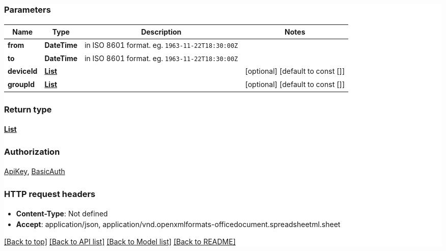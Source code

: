 ### Parameters

Name | Type | Description  | Notes
------------- | ------------- | ------------- | -------------
 **from** | **DateTime**| in ISO 8601 format. eg. `1963-11-22T18:30:00Z` | 
 **to** | **DateTime**| in ISO 8601 format. eg. `1963-11-22T18:30:00Z` | 
 **deviceId** | [**List<int>**](int.md)|  | [optional] [default to const []]
 **groupId** | [**List<int>**](int.md)|  | [optional] [default to const []]

### Return type

[**List<ReportTrips>**](ReportTrips.md)

### Authorization

[ApiKey](../README.md#ApiKey), [BasicAuth](../README.md#BasicAuth)

### HTTP request headers

 - **Content-Type**: Not defined
 - **Accept**: application/json, application/vnd.openxmlformats-officedocument.spreadsheetml.sheet

[[Back to top]](#) [[Back to API list]](../README.md#documentation-for-api-endpoints) [[Back to Model list]](../README.md#documentation-for-models) [[Back to README]](../README.md)

